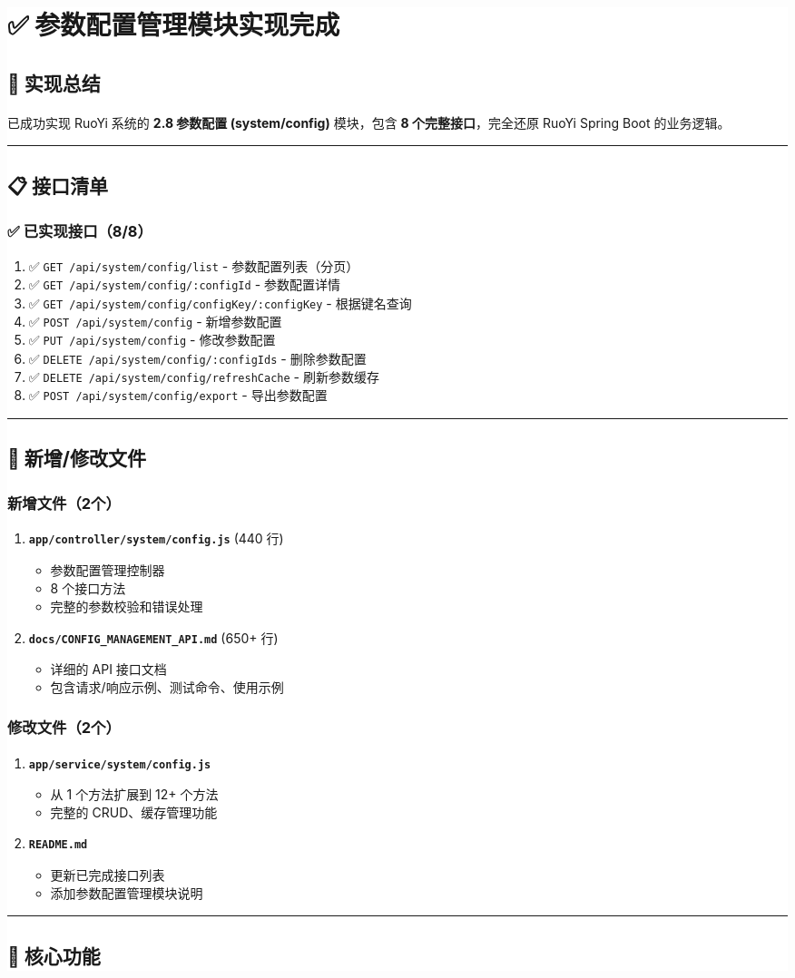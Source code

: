 # ✅ 参数配置管理模块实现完成

## 🎉 实现总结

已成功实现 RuoYi 系统的 **2.8 参数配置 (system/config)** 模块，包含 **8 个完整接口**，完全还原 RuoYi Spring Boot 的业务逻辑。

---

## 📋 接口清单

### ✅ 已实现接口（8/8）

1. ✅ `GET /api/system/config/list` - 参数配置列表（分页）
2. ✅ `GET /api/system/config/:configId` - 参数配置详情
3. ✅ `GET /api/system/config/configKey/:configKey` - 根据键名查询
4. ✅ `POST /api/system/config` - 新增参数配置
5. ✅ `PUT /api/system/config` - 修改参数配置
6. ✅ `DELETE /api/system/config/:configIds` - 删除参数配置
7. ✅ `DELETE /api/system/config/refreshCache` - 刷新参数缓存
8. ✅ `POST /api/system/config/export` - 导出参数配置

---

## 📁 新增/修改文件

### 新增文件（2个）

1. **`app/controller/system/config.js`** (440 行)
   - 参数配置管理控制器
   - 8 个接口方法
   - 完整的参数校验和错误处理

2. **`docs/CONFIG_MANAGEMENT_API.md`** (650+ 行)
   - 详细的 API 接口文档
   - 包含请求/响应示例、测试命令、使用示例

### 修改文件（2个）

1. **`app/service/system/config.js`**
   - 从 1 个方法扩展到 12+ 个方法
   - 完整的 CRUD、缓存管理功能

2. **`README.md`**
   - 更新已完成接口列表
   - 添加参数配置管理模块说明

---

## 🎯 核心功能
